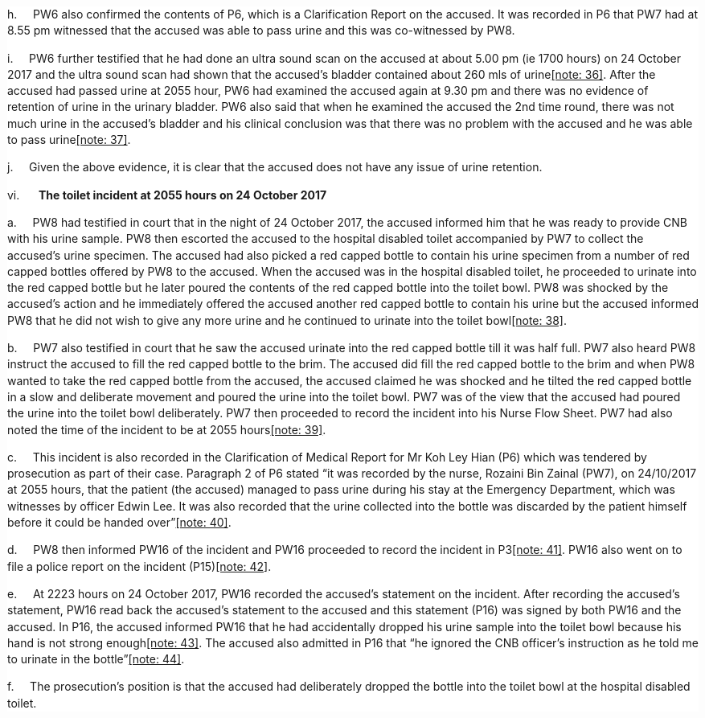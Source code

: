 h.     PW6 also confirmed the contents of P6, which is a Clarification Report on the accused. It was recorded in P6 that PW7 had at 8.55 pm witnessed that the accused was able to pass urine and this was co-witnessed by PW8.

i.     PW6 further testified that he had done an ultra sound scan on the accused at about 5.00 pm (ie 1700 hours) on 24 October 2017 and the ultra sound scan had shown that the accused’s bladder contained about 260 mls of urine[\[note: 36\]](#Ftn_36). After the accused had passed urine at 2055 hour, PW6 had examined the accused again at 9.30 pm and there was no evidence of retention of urine in the urinary bladder. PW6 also said that when he examined the accused the 2nd time round, there was not much urine in the accused’s bladder and his clinical conclusion was that there was no problem with the accused and he was able to pass urine[\[note: 37\]](#Ftn_37).

j.     Given the above evidence, it is clear that the accused does not have any issue of urine retention.

vi.      **The toilet incident at 2055 hours on 24 October 2017**

a.     PW8 had testified in court that in the night of 24 October 2017, the accused informed him that he was ready to provide CNB with his urine sample. PW8 then escorted the accused to the hospital disabled toilet accompanied by PW7 to collect the accused’s urine specimen. The accused had also picked a red capped bottle to contain his urine specimen from a number of red capped bottles offered by PW8 to the accused. When the accused was in the hospital disabled toilet, he proceeded to urinate into the red capped bottle but he later poured the contents of the red capped bottle into the toilet bowl. PW8 was shocked by the accused’s action and he immediately offered the accused another red capped bottle to contain his urine but the accused informed PW8 that he did not wish to give any more urine and he continued to urinate into the toilet bowl[\[note: 38\]](#Ftn_38).

b.     PW7 also testified in court that he saw the accused urinate into the red capped bottle till it was half full. PW7 also heard PW8 instruct the accused to fill the red capped bottle to the brim. The accused did fill the red capped bottle to the brim and when PW8 wanted to take the red capped bottle from the accused, the accused claimed he was shocked and he tilted the red capped bottle in a slow and deliberate movement and poured the urine into the toilet bowl. PW7 was of the view that the accused had poured the urine into the toilet bowl deliberately. PW7 then proceeded to record the incident into his Nurse Flow Sheet. PW7 had also noted the time of the incident to be at 2055 hours[\[note: 39\]](#Ftn_39).

c.     This incident is also recorded in the Clarification of Medical Report for Mr Koh Ley Hian (P6) which was tendered by prosecution as part of their case. Paragraph 2 of P6 stated “it was recorded by the nurse, Rozaini Bin Zainal (PW7), on 24/10/2017 at 2055 hours, that the patient (the accused) managed to pass urine during his stay at the Emergency Department, which was witnesses by officer Edwin Lee. It was also recorded that the urine collected into the bottle was discarded by the patient himself before it could be handed over”[\[note: 40\]](#Ftn_40).

d.     PW8 then informed PW16 of the incident and PW16 proceeded to record the incident in P3[\[note: 41\]](#Ftn_41). PW16 also went on to file a police report on the incident (P15)[\[note: 42\]](#Ftn_42).

e.     At 2223 hours on 24 October 2017, PW16 recorded the accused’s statement on the incident. After recording the accused’s statement, PW16 read back the accused’s statement to the accused and this statement (P16) was signed by both PW16 and the accused. In P16, the accused informed PW16 that he had accidentally dropped his urine sample into the toilet bowl because his hand is not strong enough[\[note: 43\]](#Ftn_43). The accused also admitted in P16 that “he ignored the CNB officer’s instruction as he told me to urinate in the bottle”[\[note: 44\]](#Ftn_44).

f.     The prosecution’s position is that the accused had deliberately dropped the bottle into the toilet bowl at the hospital disabled toilet.
